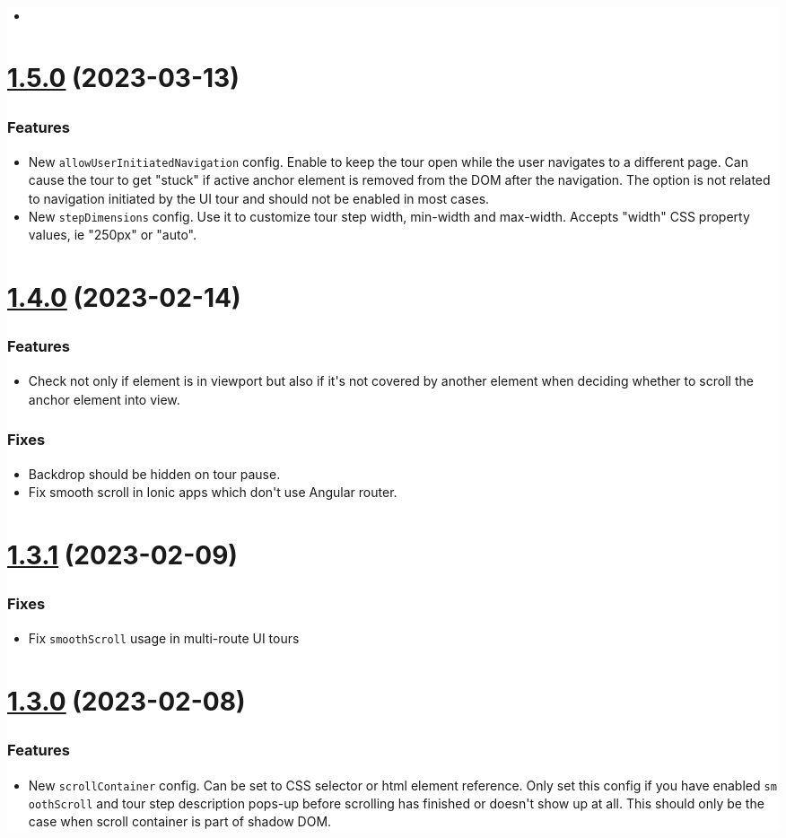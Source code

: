 - <a name="1.5.0"></a>

# [1.5.0](https://github.com/hakimio/ngx-ui-tour) (2023-03-13)

### Features
- New `allowUserInitiatedNavigation` config. Enable to keep the tour open while the user navigates to a different page.
  Can cause the tour to get "stuck" if active anchor element is removed from the DOM after the navigation.
  The option is not related to navigation initiated by the UI tour and should not be enabled in most cases.
- New `stepDimensions` config. Use it to customize tour step width, min-width and max-width. Accepts "width" CSS
  property values, ie "250px" or "auto".

<a name="1.4.0"></a>

# [1.4.0](https://github.com/hakimio/ngx-ui-tour) (2023-02-14)

### Features
- Check not only if element is in viewport but also if it's not covered by another element when deciding whether
  to scroll the anchor element into view.

### Fixes
- Backdrop should be hidden on tour pause.
- Fix smooth scroll in Ionic apps which don't use Angular router.

<a name="1.3.1"></a>

# [1.3.1](https://github.com/hakimio/ngx-ui-tour) (2023-02-09)

### Fixes
- Fix `smoothScroll` usage in multi-route UI tours

<a name="1.3.0"></a>

# [1.3.0](https://github.com/hakimio/ngx-ui-tour) (2023-02-08)

### Features
- New `scrollContainer` config. Can be set to CSS selector or html element reference. Only set this config if you have
  enabled `smoothScroll` and tour step description pops-up before scrolling has finished or doesn't show up at all.
  This should only be the case when scroll container is part of shadow DOM.
